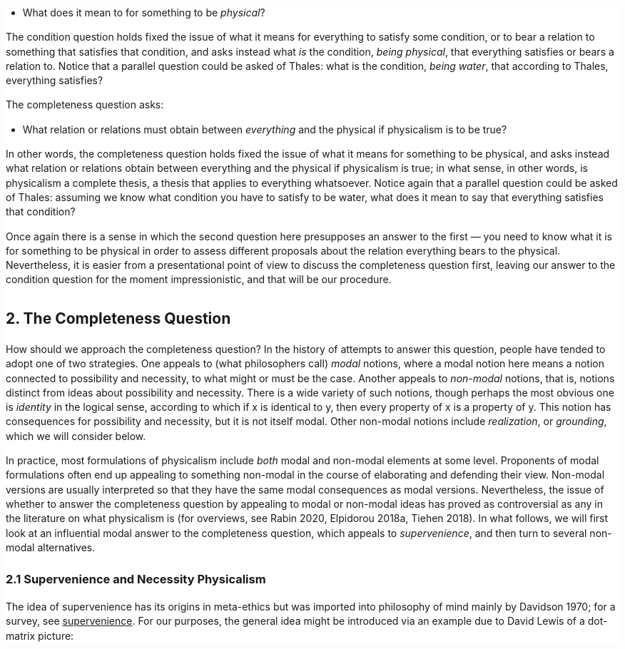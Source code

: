 - What does it mean to for something to be *physical*?

The condition question holds fixed the issue of what it means for everything to satisfy some condition, or to bear a relation to something that satisfies that condition, and asks instead what *is* the condition, *being physical*, that everything satisfies or bears a relation to. Notice that a parallel question could be asked of Thales: what is the condition, *being water*, that according to Thales, everything satisfies?

The completeness question asks:

- What relation or relations must obtain between *everything* and the physical if physicalism is to be true?

In other words, the completeness question holds fixed the issue of what it means for something to be physical, and asks instead what relation or relations obtain between everything and the physical if physicalism is true; in what sense, in other words, is physicalism a complete thesis, a thesis that applies to everything whatsoever. Notice again that a parallel question could be asked of Thales: assuming we know what condition you have to satisfy to be water, what does it mean to say that everything satisfies that condition?

Once again there is a sense in which the second question here presupposes an answer to the first — you need to know what it is for something to be physical in order to assess different proposals about the relation everything bears to the physical. Nevertheless, it is easier from a presentational point of view to discuss the completeness question first, leaving our answer to the condition question for the moment impressionistic, and that will be our procedure.

## 2\. The Completeness Question

How should we approach the completeness question? In the history of attempts to answer this question, people have tended to adopt one of two strategies. One appeals to (what philosophers call) *modal* notions, where a modal notion here means a notion connected to possibility and necessity, to what might or must be the case. Another appeals to *non-modal* notions, that is, notions distinct from ideas about possibility and necessity. There is a wide variety of such notions, though perhaps the most obvious one is *identity* in the logical sense, according to which if x is identical to y, then every property of x is a property of y. This notion has consequences for possibility and necessity, but it is not itself modal. Other non-modal notions include *realization*, or *grounding*, which we will consider below.

In practice, most formulations of physicalism include *both* modal and non-modal elements at some level. Proponents of modal formulations often end up appealing to something non-modal in the course of elaborating and defending their view. Non-modal versions are usually interpreted so that they have the same modal consequences as modal versions. Nevertheless, the issue of whether to answer the completeness question by appealing to modal or non-modal ideas has proved as controversial as any in the literature on what physicalism is (for overviews, see Rabin 2020, Elpidorou 2018a, Tiehen 2018). In what follows, we will first look at an influential modal answer to the completeness question, which appeals to *supervenience*, and then turn to several non-modal alternatives.

### 2.1 Supervenience and Necessity Physicalism

The idea of supervenience has its origins in meta-ethics but was imported into philosophy of mind mainly by Davidson 1970; for a survey, see [supervenience](https://plato.stanford.edu/entries/supervenience/). For our purposes, the general idea might be introduced via an example due to David Lewis of a dot-matrix picture:
